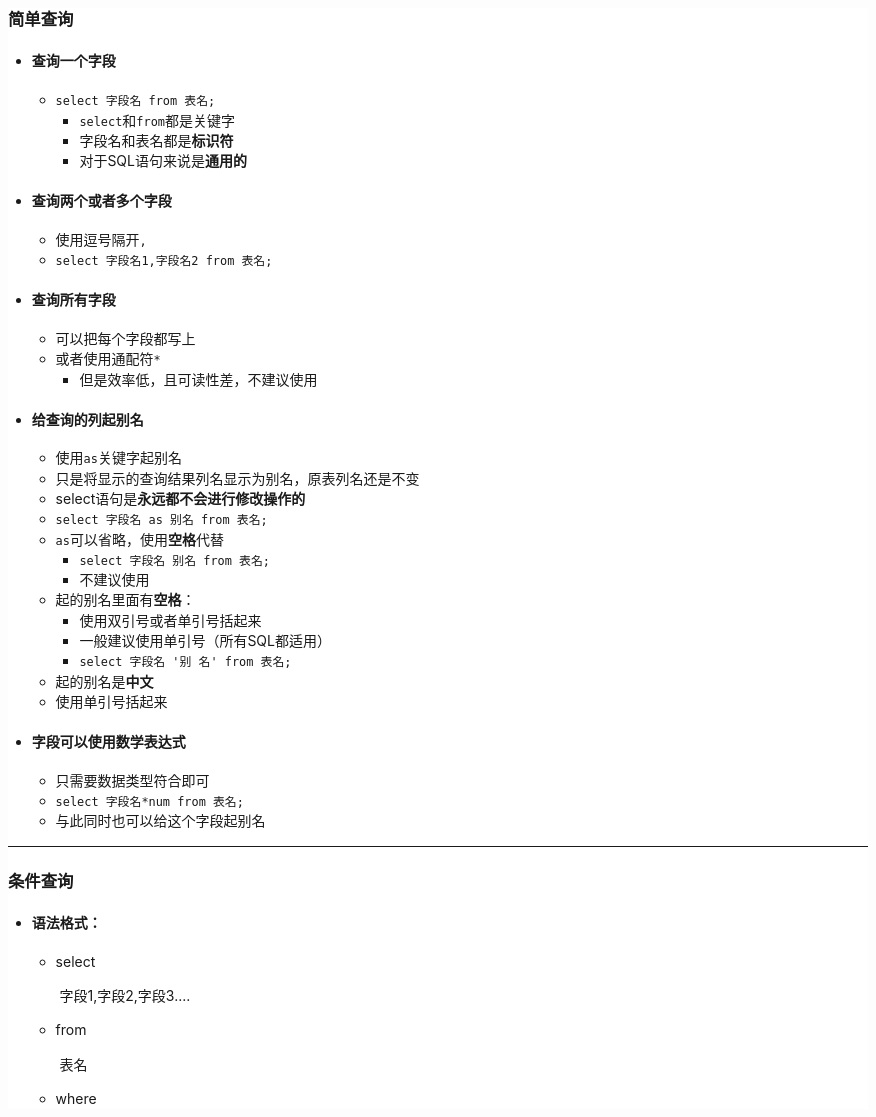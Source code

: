 ### 简单查询

* #### 查询一个字段

  * `select 字段名 from 表名;`
    * `select`和`from`都是关键字
    * 字段名和表名都是**标识符**
    * 对于SQL语句来说是**通用的**

* #### 查询两个或者多个字段

  * 使用逗号隔开`,`
  * `select 字段名1,字段名2 from 表名;`

* #### 查询所有字段

  * 可以把每个字段都写上
  * 或者使用通配符`*`
    * 但是效率低，且可读性差，不建议使用

* #### 给查询的列起别名

  * 使用`as`关键字起别名
  * 只是将显示的查询结果列名显示为别名，原表列名还是不变
  * select语句是**永远都不会进行修改操作的**
  * `select 字段名 as 别名 from 表名;`
  * `as`可以省略，使用**空格**代替
    * `select 字段名 别名 from 表名;`
    * 不建议使用
  * 起的别名里面有**空格**：
    * 使用双引号或者单引号括起来
    * 一般建议使用单引号（所有SQL都适用）
    * `select 字段名 '别 名' from 表名;`
  * 起的别名是**中文**
  * 使用单引号括起来

* #### 字段可以使用数学表达式

  * 只需要数据类型符合即可
  * `select 字段名*num from 表名;`
  * 与此同时也可以给这个字段起别名

------

### 条件查询

* #### 语法格式：

  * select

    ​	字段1,字段2,字段3....

  * from 

    ​	表名

  * where
